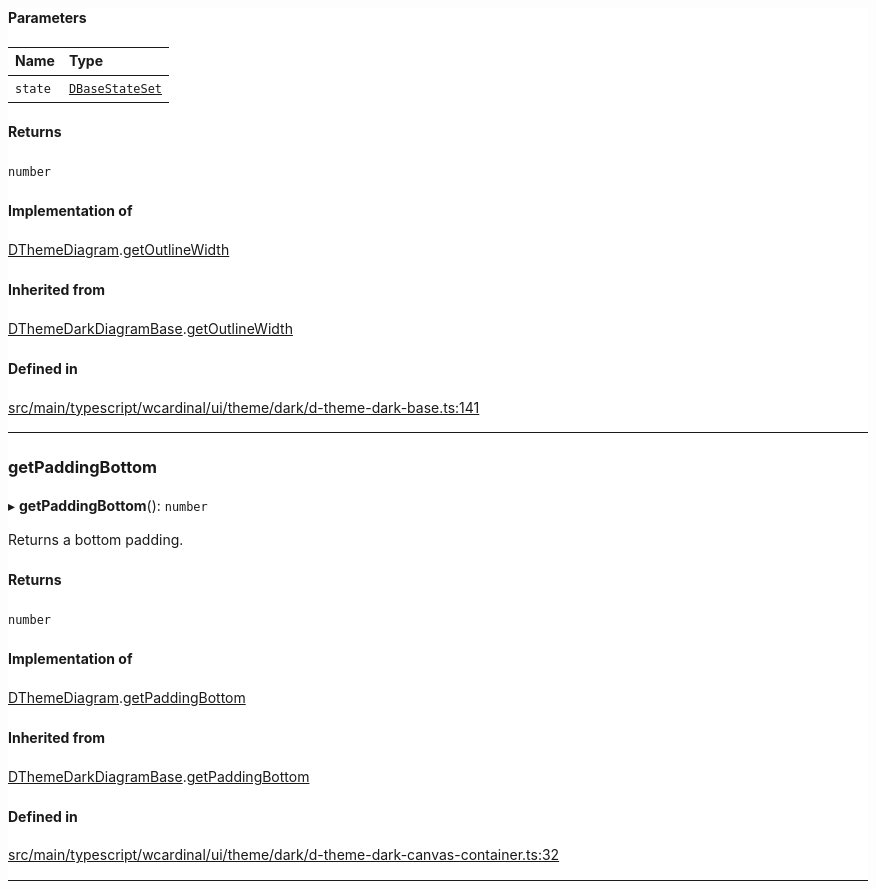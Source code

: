 #### Parameters

| Name | Type |
| :------ | :------ |
| `state` | [`DBaseStateSet`](../interfaces/DBaseStateSet.md) |

#### Returns

`number`

#### Implementation of

[DThemeDiagram](../interfaces/DThemeDiagram.md).[getOutlineWidth](../interfaces/DThemeDiagram.md#getoutlinewidth)

#### Inherited from

[DThemeDarkDiagramBase](DThemeDarkDiagramBase.md).[getOutlineWidth](DThemeDarkDiagramBase.md#getoutlinewidth)

#### Defined in

[src/main/typescript/wcardinal/ui/theme/dark/d-theme-dark-base.ts:141](https://github.com/winter-cardinal/winter-cardinal-ui/blob/v0.199.0/src/main/typescript/wcardinal/ui/theme/dark/d-theme-dark-base.ts#L141)

___

### getPaddingBottom

▸ **getPaddingBottom**(): `number`

Returns a bottom padding.

#### Returns

`number`

#### Implementation of

[DThemeDiagram](../interfaces/DThemeDiagram.md).[getPaddingBottom](../interfaces/DThemeDiagram.md#getpaddingbottom)

#### Inherited from

[DThemeDarkDiagramBase](DThemeDarkDiagramBase.md).[getPaddingBottom](DThemeDarkDiagramBase.md#getpaddingbottom)

#### Defined in

[src/main/typescript/wcardinal/ui/theme/dark/d-theme-dark-canvas-container.ts:32](https://github.com/winter-cardinal/winter-cardinal-ui/blob/v0.199.0/src/main/typescript/wcardinal/ui/theme/dark/d-theme-dark-canvas-container.ts#L32)

___

